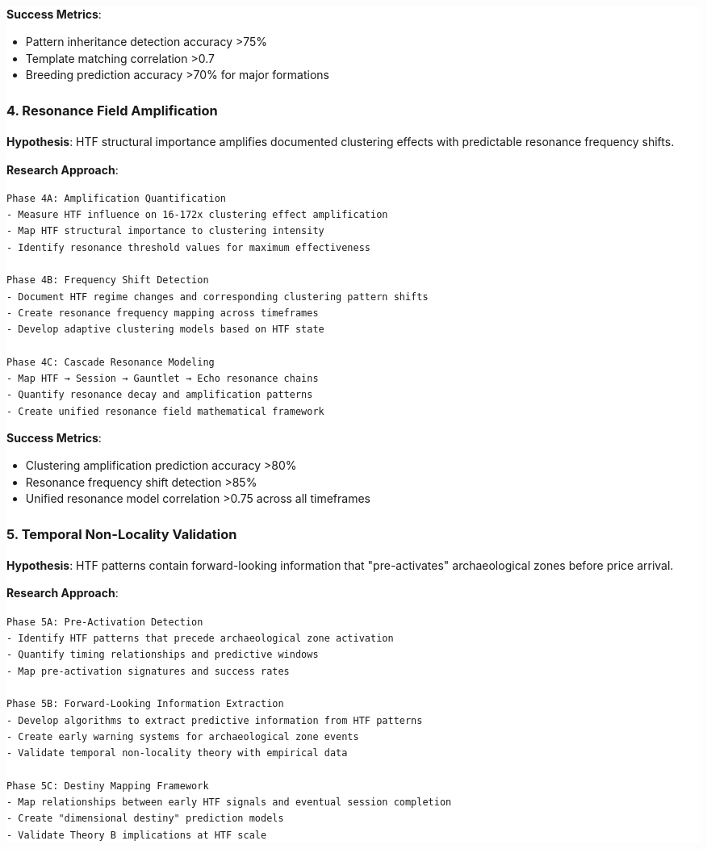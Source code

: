 **Success Metrics**:
- Pattern inheritance detection accuracy >75%
- Template matching correlation >0.7
- Breeding prediction accuracy >70% for major formations

### 4. Resonance Field Amplification

**Hypothesis**: HTF structural importance amplifies documented clustering effects with predictable resonance frequency shifts.

**Research Approach**:
```
Phase 4A: Amplification Quantification
- Measure HTF influence on 16-172x clustering effect amplification
- Map HTF structural importance to clustering intensity
- Identify resonance threshold values for maximum effectiveness

Phase 4B: Frequency Shift Detection
- Document HTF regime changes and corresponding clustering pattern shifts
- Create resonance frequency mapping across timeframes
- Develop adaptive clustering models based on HTF state

Phase 4C: Cascade Resonance Modeling
- Map HTF → Session → Gauntlet → Echo resonance chains
- Quantify resonance decay and amplification patterns
- Create unified resonance field mathematical framework
```

**Success Metrics**:
- Clustering amplification prediction accuracy >80%
- Resonance frequency shift detection >85%
- Unified resonance model correlation >0.75 across all timeframes

### 5. Temporal Non-Locality Validation

**Hypothesis**: HTF patterns contain forward-looking information that "pre-activates" archaeological zones before price arrival.

**Research Approach**:
```
Phase 5A: Pre-Activation Detection
- Identify HTF patterns that precede archaeological zone activation
- Quantify timing relationships and predictive windows
- Map pre-activation signatures and success rates

Phase 5B: Forward-Looking Information Extraction
- Develop algorithms to extract predictive information from HTF patterns
- Create early warning systems for archaeological zone events
- Validate temporal non-locality theory with empirical data

Phase 5C: Destiny Mapping Framework
- Map relationships between early HTF signals and eventual session completion
- Create "dimensional destiny" prediction models
- Validate Theory B implications at HTF scale
```
